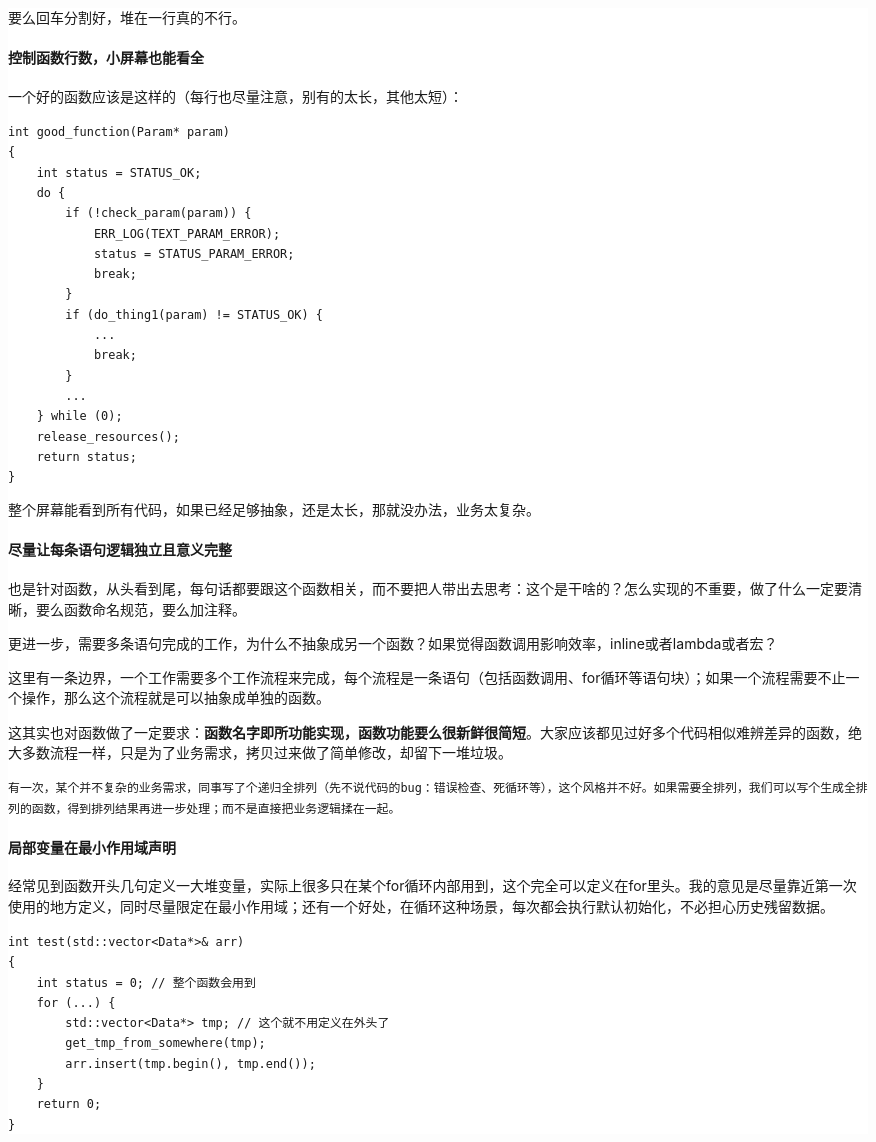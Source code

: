 要么回车分割好，堆在一行真的不行。

#### 控制函数行数，小屏幕也能看全

一个好的函数应该是这样的（每行也尽量注意，别有的太长，其他太短）：

```
int good_function(Param* param) 
{
    int status = STATUS_OK;
    do {
        if (!check_param(param)) {
            ERR_LOG(TEXT_PARAM_ERROR);
            status = STATUS_PARAM_ERROR;
            break;
        }
        if (do_thing1(param) != STATUS_OK) {
            ...
            break;
        }
        ...
    } while (0);
    release_resources();
    return status;
}
```

整个屏幕能看到所有代码，如果已经足够抽象，还是太长，那就没办法，业务太复杂。

#### 尽量让每条语句逻辑独立且意义完整

也是针对函数，从头看到尾，每句话都要跟这个函数相关，而不要把人带出去思考：这个是干啥的？怎么实现的不重要，做了什么一定要清晰，要么函数命名规范，要么加注释。

更进一步，需要多条语句完成的工作，为什么不抽象成另一个函数？如果觉得函数调用影响效率，inline或者lambda或者宏？

这里有一条边界，一个工作需要多个工作流程来完成，每个流程是一条语句（包括函数调用、for循环等语句块）；如果一个流程需要不止一个操作，那么这个流程就是可以抽象成单独的函数。

这其实也对函数做了一定要求：**函数名字即所功能实现，函数功能要么很新鲜很简短**。大家应该都见过好多个代码相似难辨差异的函数，绝大多数流程一样，只是为了业务需求，拷贝过来做了简单修改，却留下一堆垃圾。

```
有一次，某个并不复杂的业务需求，同事写了个递归全排列（先不说代码的bug：错误检查、死循环等），这个风格并不好。如果需要全排列，我们可以写个生成全排列的函数，得到排列结果再进一步处理；而不是直接把业务逻辑揉在一起。
```

#### 局部变量在最小作用域声明

经常见到函数开头几句定义一大堆变量，实际上很多只在某个for循环内部用到，这个完全可以定义在for里头。我的意见是尽量靠近第一次使用的地方定义，同时尽量限定在最小作用域；还有一个好处，在循环这种场景，每次都会执行默认初始化，不必担心历史残留数据。

```
int test(std::vector<Data*>& arr)
{
    int status = 0; // 整个函数会用到
    for (...) {
        std::vector<Data*> tmp; // 这个就不用定义在外头了
        get_tmp_from_somewhere(tmp);
        arr.insert(tmp.begin(), tmp.end());
    }
    return 0;
}
```
